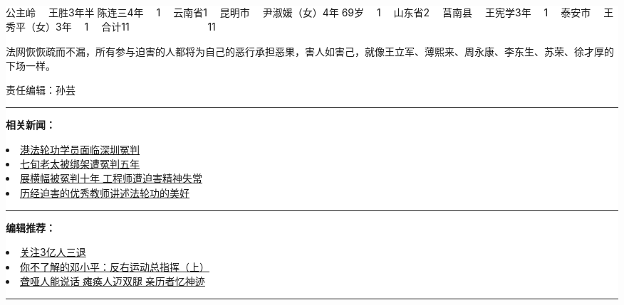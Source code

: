 <td WIDTH=12% VALIGN=MIDDLE HEIGHT=17>公主岭　</td>
<td WIDTH=63% VALIGN=MIDDLE HEIGHT=17> 王胜3年半 陈连三4年　</td>
<td WIDTH=8% VALIGN=MIDDLE HEIGHT=17>1　</td>
</tr>
<tr>
<td WIDTH=17% VALIGN=MIDDLE HEIGHT=16>云南省1　</td>
<td WIDTH=12% VALIGN=MIDDLE HEIGHT=16>昆明市　</td>
<td WIDTH=63% VALIGN=MIDDLE HEIGHT=16> 尹淑媛（女）4年 69岁　</td>
<td WIDTH=8% VALIGN=MIDDLE HEIGHT=16>1　</td>
</tr>
<tr>
<td WIDTH=17% VALIGN=MIDDLE ROWSPAN=2 HEIGHT=20>山东省2　</td>
<td WIDTH=12% VALIGN=MIDDLE HEIGHT=20>莒南县　</td>
<td WIDTH=63% VALIGN=MIDDLE HEIGHT=20> 王宪学3年　</td>
<td WIDTH=8% VALIGN=MIDDLE HEIGHT=20>1　</td>
</tr>
<tr>
<td WIDTH=12% VALIGN=MIDDLE HEIGHT=32>泰安市　</td>
<td WIDTH=63% VALIGN=MIDDLE HEIGHT=32> 王秀平（女）3年　</td>
<td WIDTH=8% VALIGN=MIDDLE HEIGHT=32>1　</td>
</tr>
<tr>
<td WIDTH=17% VALIGN=MIDDLE HEIGHT=12>合计11　</td>
<td WIDTH=12% VALIGN=MIDDLE HEIGHT=12>　　　</td>
<td WIDTH=63% VALIGN=MIDDLE HEIGHT=12>　　　</td>
<td WIDTH=8% VALIGN=MIDDLE HEIGHT=12>11　　</td>
</tr>
</table>
<p></center></p>
<p>法网恢恢疏而不漏，所有参与迫害的人都将为自己的恶行承担恶果，害人如害己，就像王立军、薄熙来、周永康、李东生、苏荣、徐才厚的下场一样。</p>
<p>责任编辑：孙芸</p>
	
<hr>


<strong>相关新闻：</strong>
<li><a href="https://github.com/ecesbp3561/djy/blob/master/gb/7/9/6/n1825934.md#1">港法轮功学员面临深圳冤判</a></li>
<li><a href="https://github.com/ecesbp3561/djy/blob/master/gb/10/7/10/n2962774.md#1">七旬老太被绑架遭冤判五年</a></li>
<li><a href="https://github.com/ecesbp3561/djy/blob/master/gb/12/1/29/n3497059.md#1">展横幅被冤判十年 工程师遭迫害精神失常</a></li>
<li><a href="https://github.com/ecesbp3561/djy/blob/master/gb/12/1/31/n3498681.md#1">历经迫害的优秀教师讲述法轮功的美好</a></li>
<hr>


<strong>编辑推荐：</strong>
<li><a href="https://github.com/upjkzu3674/djy/blob/master/gb/18/5/10/n10381511.md?dfh#1" target="_blank">关注3亿人三退</a></li><li><a href="https://github.com/tsiac2612/djy/blob/master/gb/17/10/29/n9782865.md#1" target="_blank">你不了解的邓小平：反右运动总指挥（上）</a></li><li><a href="https://github.com/tsiac2612/djy/blob/master/gb/19/5/19/n11266537.md#1" target="_blank">聋哑人能说话 瘫痪人迈双腿 亲历者忆神迹</a></li>
<hr>

